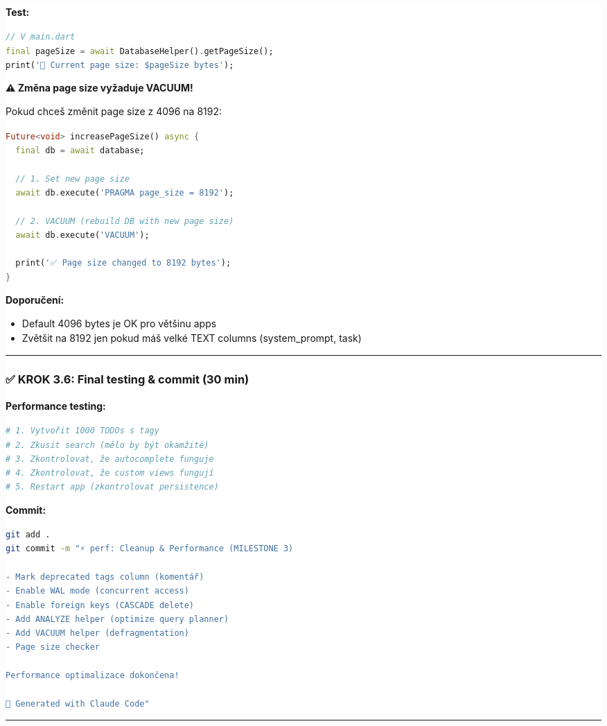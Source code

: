 **Test:**

```dart
// V main.dart
final pageSize = await DatabaseHelper().getPageSize();
print('📏 Current page size: $pageSize bytes');
```

**⚠️ Změna page size vyžaduje VACUUM!**

Pokud chceš změnit page size z 4096 na 8192:

```dart
Future<void> increasePageSize() async {
  final db = await database;

  // 1. Set new page size
  await db.execute('PRAGMA page_size = 8192');

  // 2. VACUUM (rebuild DB with new page size)
  await db.execute('VACUUM');

  print('✅ Page size changed to 8192 bytes');
}
```

**Doporučení:**
- Default 4096 bytes je OK pro většinu apps
- Zvětšit na 8192 jen pokud máš velké TEXT columns (system_prompt, task)

---

### ✅ KROK 3.6: Final testing & commit (30 min)

**Performance testing:**

```bash
# 1. Vytvořit 1000 TODOs s tagy
# 2. Zkusit search (mělo by být okamžité)
# 3. Zkontrolovat, že autocomplete funguje
# 4. Zkontrolovat, že custom views fungují
# 5. Restart app (zkontrolovat persistence)
```

**Commit:**

```bash
git add .
git commit -m "⚡ perf: Cleanup & Performance (MILESTONE 3)

- Mark deprecated tags column (komentář)
- Enable WAL mode (concurrent access)
- Enable foreign keys (CASCADE delete)
- Add ANALYZE helper (optimize query planner)
- Add VACUUM helper (defragmentation)
- Page size checker

Performance optimalizace dokončena!

🚀 Generated with Claude Code"
```

---